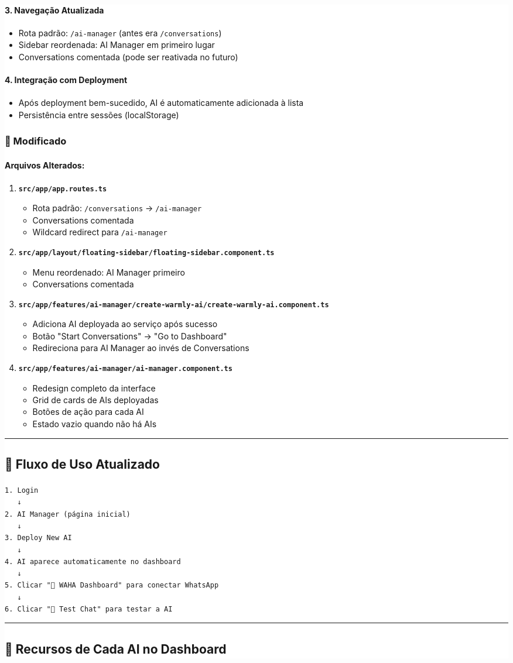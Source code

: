 #### 3. **Navegação Atualizada**
- Rota padrão: `/ai-manager` (antes era `/conversations`)
- Sidebar reordenada: AI Manager em primeiro lugar
- Conversations comentada (pode ser reativada no futuro)

#### 4. **Integração com Deployment**
- Após deployment bem-sucedido, AI é automaticamente adicionada à lista
- Persistência entre sessões (localStorage)

### 🔧 Modificado

#### Arquivos Alterados:
1. **`src/app/app.routes.ts`**
   - Rota padrão: `/conversations` → `/ai-manager`
   - Conversations comentada
   - Wildcard redirect para `/ai-manager`

2. **`src/app/layout/floating-sidebar/floating-sidebar.component.ts`**
   - Menu reordenado: AI Manager primeiro
   - Conversations comentada

3. **`src/app/features/ai-manager/create-warmly-ai/create-warmly-ai.component.ts`**
   - Adiciona AI deployada ao serviço após sucesso
   - Botão "Start Conversations" → "Go to Dashboard"
   - Redireciona para AI Manager ao invés de Conversations

4. **`src/app/features/ai-manager/ai-manager.component.ts`**
   - Redesign completo da interface
   - Grid de cards de AIs deployadas
   - Botões de ação para cada AI
   - Estado vazio quando não há AIs

---

## 🎯 Fluxo de Uso Atualizado

```
1. Login
   ↓
2. AI Manager (página inicial)
   ↓
3. Deploy New AI
   ↓
4. AI aparece automaticamente no dashboard
   ↓
5. Clicar "📱 WAHA Dashboard" para conectar WhatsApp
   ↓
6. Clicar "💬 Test Chat" para testar a AI
```

---

## 🚀 Recursos de Cada AI no Dashboard
